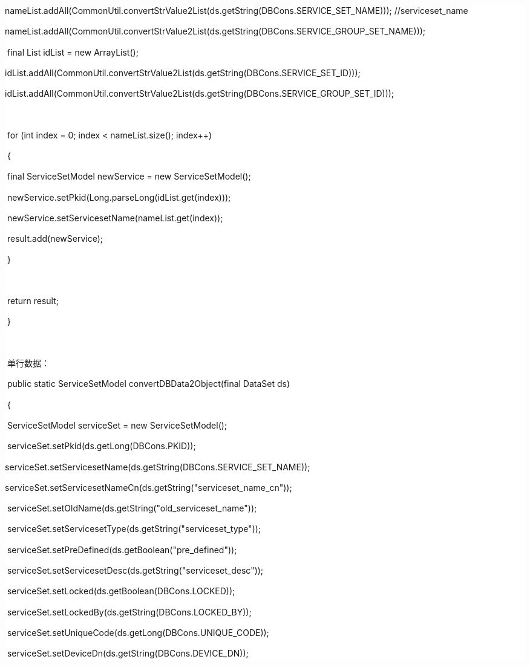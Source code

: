 ​        nameList.addAll(CommonUtil.convertStrValue2List(ds.getString(DBCons.SERVICE_SET_NAME)));     //serviceset_name

​        nameList.addAll(CommonUtil.convertStrValue2List(ds.getString(DBCons.SERVICE_GROUP_SET_NAME)));

​        final List<String> idList = new ArrayList<String>();

​        idList.addAll(CommonUtil.convertStrValue2List(ds.getString(DBCons.SERVICE_SET_ID)));

​        idList.addAll(CommonUtil.convertStrValue2List(ds.getString(DBCons.SERVICE_GROUP_SET_ID)));

​        

​        for (int index = 0; index < nameList.size(); index++)

​        {

​            final ServiceSetModel newService = new ServiceSetModel();

​            newService.setPkid(Long.parseLong(idList.get(index)));

​            newService.setServicesetName(nameList.get(index));

​            result.add(newService);

​        }

​        

​        return result;

​    }

​    

​    单行数据：

​    public static ServiceSetModel convertDBData2Object(final DataSet ds)

​    {

​        ServiceSetModel serviceSet = new ServiceSetModel();

​        serviceSet.setPkid(ds.getLong(DBCons.PKID));

​        serviceSet.setServicesetName(ds.getString(DBCons.SERVICE_SET_NAME));

​        serviceSet.setServicesetNameCn(ds.getString("serviceset_name_cn"));

​        serviceSet.setOldName(ds.getString("old_serviceset_name"));

​        serviceSet.setServicesetType(ds.getString("serviceset_type"));

​        serviceSet.setPreDefined(ds.getBoolean("pre_defined"));

​        serviceSet.setServicesetDesc(ds.getString("serviceset_desc"));

​        serviceSet.setLocked(ds.getBoolean(DBCons.LOCKED));

​        serviceSet.setLockedBy(ds.getString(DBCons.LOCKED_BY));

​        serviceSet.setUniqueCode(ds.getLong(DBCons.UNIQUE_CODE));

​        serviceSet.setDeviceDn(ds.getString(DBCons.DEVICE_DN));
